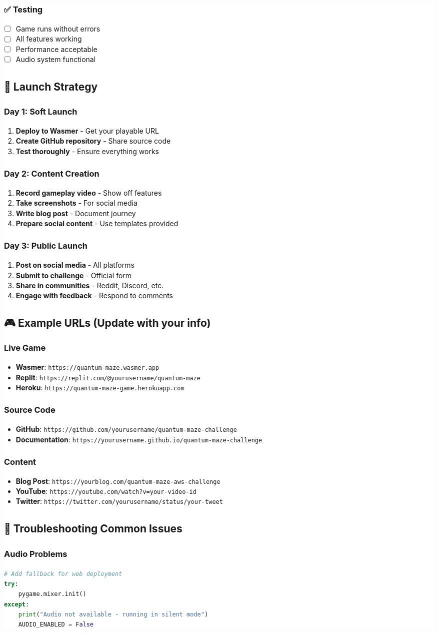 ### ✅ Testing
- [ ] Game runs without errors
- [ ] All features working
- [ ] Performance acceptable
- [ ] Audio system functional

## 🌟 Launch Strategy

### Day 1: Soft Launch
1. **Deploy to Wasmer** - Get your playable URL
2. **Create GitHub repository** - Share source code
3. **Test thoroughly** - Ensure everything works

### Day 2: Content Creation
1. **Record gameplay video** - Show off features
2. **Take screenshots** - For social media
3. **Write blog post** - Document journey
4. **Prepare social content** - Use templates provided

### Day 3: Public Launch
1. **Post on social media** - All platforms
2. **Submit to challenge** - Official form
3. **Share in communities** - Reddit, Discord, etc.
4. **Engage with feedback** - Respond to comments

## 🎮 Example URLs (Update with your info)

### Live Game
- **Wasmer**: `https://quantum-maze.wasmer.app`
- **Replit**: `https://replit.com/@yourusername/quantum-maze`
- **Heroku**: `https://quantum-maze-game.herokuapp.com`

### Source Code
- **GitHub**: `https://github.com/yourusername/quantum-maze-challenge`
- **Documentation**: `https://yourusername.github.io/quantum-maze-challenge`

### Content
- **Blog Post**: `https://yourblog.com/quantum-maze-aws-challenge`
- **YouTube**: `https://youtube.com/watch?v=your-video-id`
- **Twitter**: `https://twitter.com/yourusername/status/your-tweet`

## 🚨 Troubleshooting Common Issues

### Audio Problems
```python
# Add fallback for web deployment
try:
    pygame.mixer.init()
except:
    print("Audio not available - running in silent mode")
    AUDIO_ENABLED = False
```
